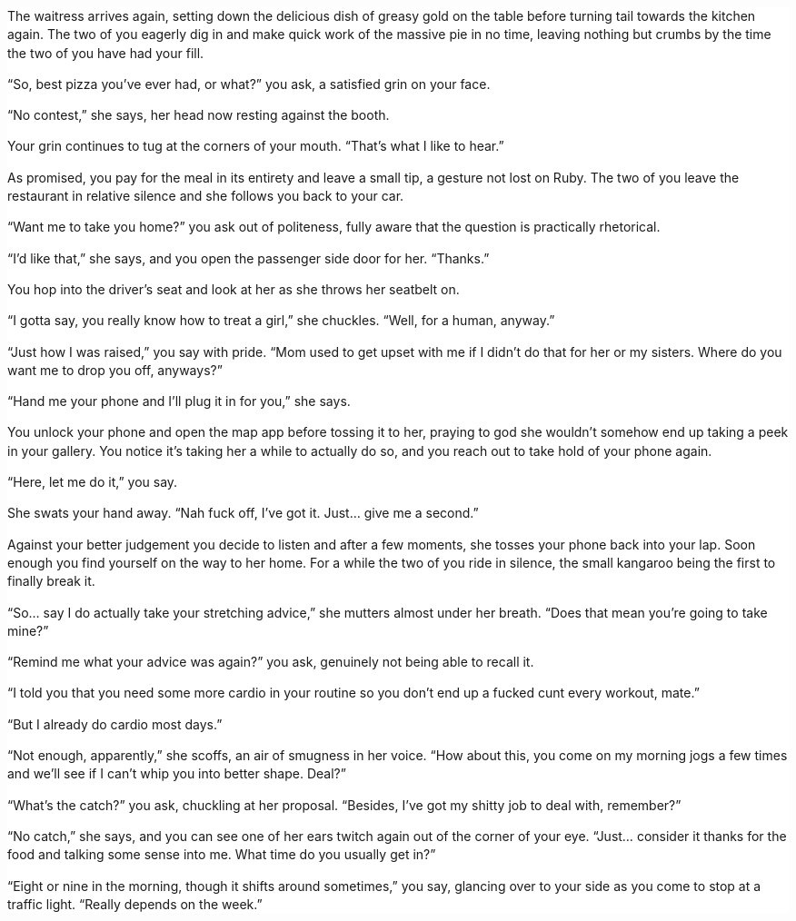 The waitress arrives again, setting down the delicious dish of greasy gold on the table before turning tail towards the kitchen again. The two of you eagerly dig in and make quick work of the massive pie in no time, leaving nothing but crumbs by the time the two of you have had your fill.

“So, best pizza you’ve ever had, or what?” you ask, a satisfied grin on your face.

“No contest,” she says, her head now resting against the booth.

Your grin continues to tug at the corners of your mouth. “That’s what I like to hear.”

As promised, you pay for the meal in its entirety and leave a small tip, a gesture not lost on Ruby. The two of you leave the restaurant in relative silence and she follows you back to your car.

“Want me to take you home?” you ask out of politeness, fully aware that the question is practically rhetorical.

“I’d like that,” she says, and you open the passenger side door for her. “Thanks.”

You hop into the driver’s seat and look at her as she throws her seatbelt on.

“I gotta say, you really know how to treat a girl,” she chuckles. “Well, for a human, anyway.”

“Just how I was raised,” you say with pride. “Mom used to get upset with me if I didn’t do that for her or my sisters. Where do you want me to drop you off, anyways?”

“Hand me your phone and I’ll plug it in for you,” she says.

You unlock your phone and open the map app before tossing it to her, praying to god she wouldn’t somehow end up taking a peek in your gallery. You notice it’s taking her a while to actually do so, and you reach out to take hold of your phone again.

“Here, let me do it,” you say.

She swats your hand away. “Nah fuck off, I’ve got it. Just… give me a second.”

Against your better judgement you decide to listen and after a few moments, she tosses your phone back into your lap. Soon enough you find yourself on the way to her home. For a while the two of you ride in silence, the small kangaroo being the first to finally break it.

“So… say I do actually take your stretching advice,” she mutters almost under her breath. “Does that mean you’re going to take mine?”

“Remind me what your advice was again?” you ask, genuinely not being able to recall it.

“I told you that you need some more cardio in your routine so you don’t end up a fucked cunt every workout, mate.”

“But I already do cardio most days.”

“Not enough, apparently,” she scoffs, an air of smugness in her voice. “How about this, you come on my morning jogs a few times and we’ll see if I can’t whip you into better shape. Deal?”

“What’s the catch?” you ask, chuckling at her proposal. “Besides, I’ve got my shitty job to deal with, remember?”

“No catch,” she says, and you can see one of her ears twitch again out of the corner of your eye. “Just… consider it thanks for the food and talking some sense into me. What time do you usually get in?”

“Eight or nine in the morning, though it shifts around sometimes,” you say, glancing over to your side as you come to stop at a traffic light. “Really depends on the week.”
